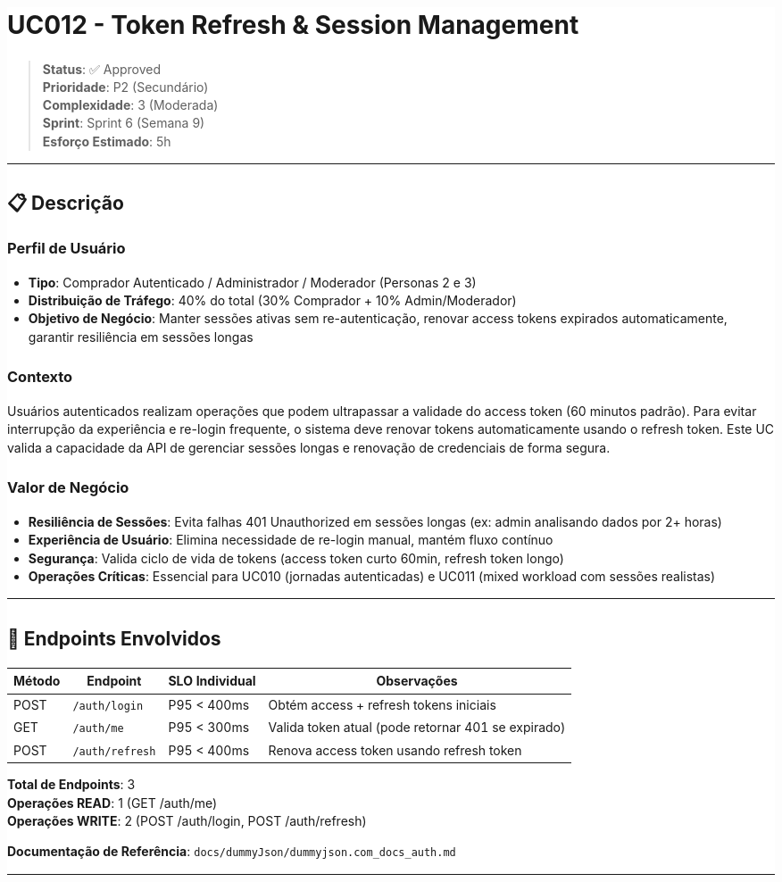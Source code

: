 # UC012 - Token Refresh & Session Management

> **Status**: ✅ Approved  
> **Prioridade**: P2 (Secundário)  
> **Complexidade**: 3 (Moderada)  
> **Sprint**: Sprint 6 (Semana 9)  
> **Esforço Estimado**: 5h  

---

## 📋 Descrição

### Perfil de Usuário
- **Tipo**: Comprador Autenticado / Administrador / Moderador (Personas 2 e 3)
- **Distribuição de Tráfego**: 40% do total (30% Comprador + 10% Admin/Moderador)
- **Objetivo de Negócio**: Manter sessões ativas sem re-autenticação, renovar access tokens expirados automaticamente, garantir resiliência em sessões longas

### Contexto
Usuários autenticados realizam operações que podem ultrapassar a validade do access token (60 minutos padrão). Para evitar interrupção da experiência e re-login frequente, o sistema deve renovar tokens automaticamente usando o refresh token. Este UC valida a capacidade da API de gerenciar sessões longas e renovação de credenciais de forma segura.

### Valor de Negócio
- **Resiliência de Sessões**: Evita falhas 401 Unauthorized em sessões longas (ex: admin analisando dados por 2+ horas)
- **Experiência de Usuário**: Elimina necessidade de re-login manual, mantém fluxo contínuo
- **Segurança**: Valida ciclo de vida de tokens (access token curto 60min, refresh token longo)
- **Operações Críticas**: Essencial para UC010 (jornadas autenticadas) e UC011 (mixed workload com sessões realistas)

---

## 🔗 Endpoints Envolvidos

| Método | Endpoint | SLO Individual | Observações |
|--------|----------|----------------|-------------|
| POST | `/auth/login` | P95 < 400ms | Obtém access + refresh tokens iniciais |
| GET | `/auth/me` | P95 < 300ms | Valida token atual (pode retornar 401 se expirado) |
| POST | `/auth/refresh` | P95 < 400ms | Renova access token usando refresh token |

**Total de Endpoints**: 3  
**Operações READ**: 1 (GET /auth/me)  
**Operações WRITE**: 2 (POST /auth/login, POST /auth/refresh)  

**Documentação de Referência**: `docs/dummyJson/dummyjson.com_docs_auth.md`

---